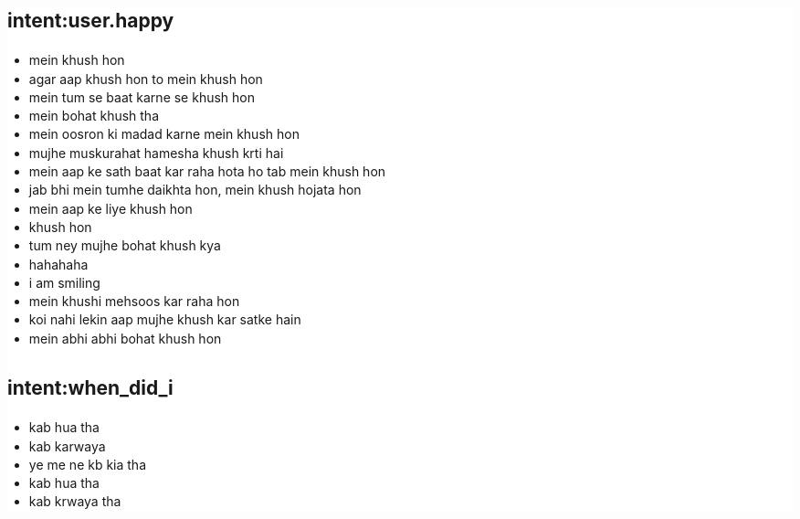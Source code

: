 ## intent:user.happy
- mein khush hon
- agar aap khush hon to mein khush hon
- mein tum se baat karne se khush hon
- mein bohat khush tha
- mein oosron ki madad karne mein khush hon
- mujhe muskurahat hamesha khush krti hai
- mein aap ke sath baat kar raha hota ho tab mein khush hon
- jab bhi mein tumhe daikhta hon, mein khush hojata hon
- mein aap ke liye khush hon
- khush hon
- tum ney mujhe bohat khush kya
- hahahaha
- i am smiling
- mein khushi mehsoos kar raha hon
- koi nahi lekin aap mujhe khush kar satke hain
- mein abhi abhi bohat khush hon

## intent:when_did_i
- kab hua tha
- kab karwaya
- ye me ne kb kia tha
- kab hua tha
- kab krwaya tha
